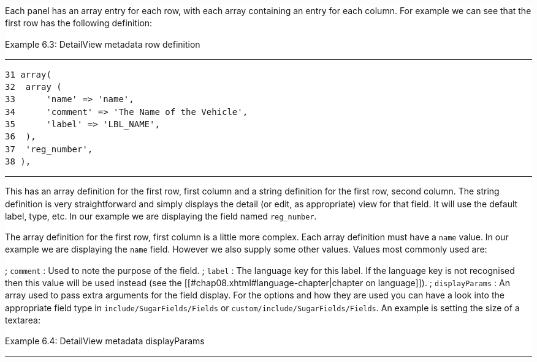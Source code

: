 Each panel has an array entry for each row, with each array containing
an entry for each column. For example we can see that the first row has
the following definition:

<div class="code-block">

Example 6.3: DetailView metadata row definition

------------------------------------------------------------------------

<div class="highlight">

<pre>31 array(
32  array (
33      'name' =&gt; 'name',
34      'comment' =&gt; 'The Name of the Vehicle',
35      'label' =&gt; 'LBL_NAME',
36  ),
37  'reg_number',
38 ),</pre>

</div>

------------------------------------------------------------------------

</div>

This has an array definition for the first row, first column and a
string definition for the first row, second column. The string
definition is very straightforward and simply displays the detail (or
edit, as appropriate) view for that field. It will use the default
label, type, etc. In our example we are displaying the field named
<code>reg\_number</code>.

The array definition for the first row, first column is a little more
complex. Each array definition must have a <code>name</code> value. In
our example we are displaying the <code>name</code> field. However we
also supply some other values. Values most commonly used are:

; <code>comment</code>
:   Used to note the purpose of the field. ; <code>label</code>
:   The language key for this label. If the language key is not
    recognised then this value will be used instead (see the
    \[\[\#chap08.xhtml\#language-chapter|chapter on language\]\]). ;
    <code>displayParams</code>
:   An array used to pass extra arguments for the field display. For the
    options and how they are used you can have a look into the
    appropriate field type in <code>include/SugarFields/Fields</code> or
    <code>custom/include/SugarFields/Fields</code>. An example is
    setting the size of a textarea:

<div class="code-block">

Example 6.4: DetailView metadata displayParams

------------------------------------------------------------------------
